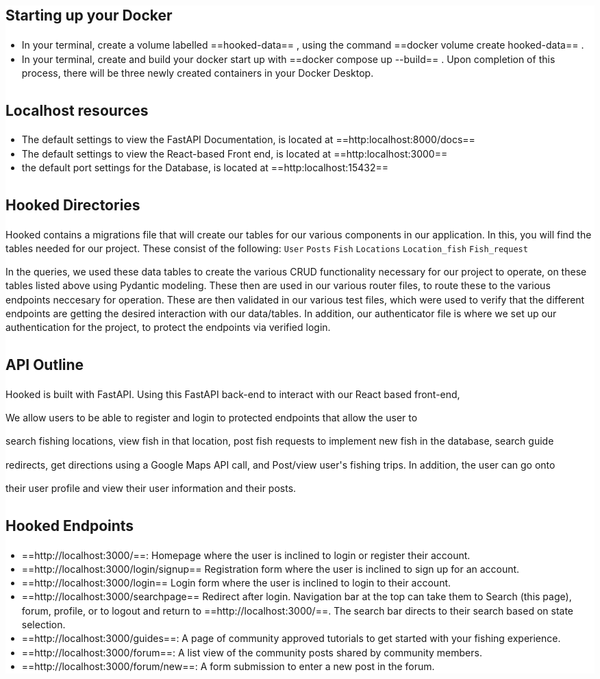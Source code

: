 ## Starting up your Docker

- In your terminal, create a volume labelled ==hooked-data== , using the command ==docker volume create hooked-data== .
- In your terminal, create and build your docker start up with ==docker compose up --build== .
  Upon completion of this process, there will be three newly created containers in your Docker Desktop.

## Localhost resources

- The default settings to view the FastAPI Documentation, is located at ==http:localhost:8000/docs==
- The default settings to view the React-based Front end, is located at ==http:localhost:3000==
- the default port settings for the Database, is located at ==http:localhost:15432==

## Hooked Directories

Hooked contains a migrations file that will create our tables for our various components in our application. In this, you will find the tables needed for our project. These consist of the following:
`User`
`Posts`
`Fish`
`Locations`
`Location_fish`
`Fish_request`

In the queries, we used these data tables to create the various CRUD functionality necessary for our project to operate, on these tables listed above using Pydantic modeling. These then are used in our various router files, to route these to the various endpoints neccesary for operation. These are then validated in our various test files, which were used to verify that the different endpoints are getting the desired interaction with our data/tables. In addition, our authenticator file is where we set up our authentication for the project, to protect the endpoints via verified login.

## API Outline

Hooked is built with FastAPI. Using this FastAPI back-end to interact with our React based front-end,

We allow users to be able to register and login to protected endpoints that allow the user to

search fishing locations, view fish in that location, post fish requests to implement new fish in the database, search guide

redirects, get directions using a Google Maps API call, and Post/view user's fishing trips. In addition, the user can go onto

their user profile and view their user information and their posts.

## Hooked Endpoints

- ==http://localhost:3000/==: Homepage where the user is inclined to login or register their account.
- ==http://localhost:3000/login/signup== Registration form where the user is inclined to sign up for an account.
- ==http://localhost:3000/login== Login form where the user is inclined to login to their account.
- ==http://localhost:3000/searchpage== Redirect after login. Navigation bar at the top can take them to Search (this page),
  forum, profile, or to logout and return to ==http://localhost:3000/==. The search bar directs to their search based on state selection.
- ==http://localhost:3000/guides==: A page of community approved tutorials to get started with your fishing experience.
- ==http://localhost:3000/forum==: A list view of the community posts shared by community members.
- ==http://localhost:3000/forum/new==: A form submission to enter a new post in the forum.